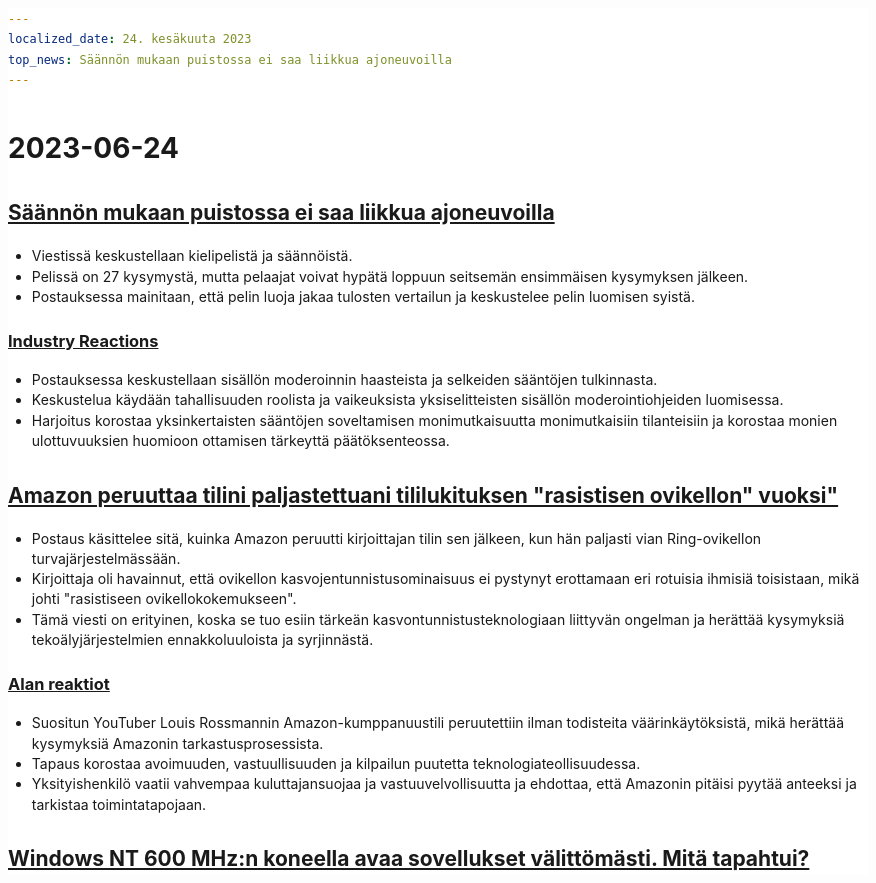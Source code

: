 ```yaml
---
localized_date: 24. kesäkuuta 2023
top_news: Säännön mukaan puistossa ei saa liikkua ajoneuvoilla
---
```


# 2023-06-24

## [Säännön mukaan puistossa ei saa liikkua ajoneuvoilla](https://novehiclesinthepark.com/)

- Viestissä keskustellaan kielipelistä ja säännöistä.
- Pelissä on 27 kysymystä, mutta pelaajat voivat hypätä loppuun seitsemän ensimmäisen kysymyksen jälkeen.
- Postauksessa mainitaan, että pelin luoja jakaa tulosten vertailun ja keskustelee pelin luomisen syistä.

### [Industry Reactions](http://news.ycombinator.com/item?id=36453856)

- Postauksessa keskustellaan sisällön moderoinnin haasteista ja selkeiden sääntöjen tulkinnasta.
- Keskustelua käydään tahallisuuden roolista ja vaikeuksista yksiselitteisten sisällön moderointiohjeiden luomisessa.
- Harjoitus korostaa yksinkertaisten sääntöjen soveltamisen monimutkaisuutta monimutkaisiin tilanteisiin ja korostaa monien ulottuvuuksien huomioon ottamisen tärkeyttä päätöksenteossa.

## [Amazon peruuttaa tilini paljastettuani tililukituksen "rasistisen ovikellon" vuoksi"](https://www.youtube.com/watch?v=Kcohq313q00)

- Postaus käsittelee sitä, kuinka Amazon peruutti kirjoittajan tilin sen jälkeen, kun hän paljasti vian Ring-ovikellon turvajärjestelmässään.
- Kirjoittaja oli havainnut, että ovikellon kasvojentunnistusominaisuus ei pystynyt erottamaan eri rotuisia ihmisiä toisistaan, mikä johti "rasistiseen ovikellokokemukseen".
- Tämä viesti on erityinen, koska se tuo esiin tärkeän kasvontunnistusteknologiaan liittyvän ongelman ja herättää kysymyksiä tekoälyjärjestelmien ennakkoluuloista ja syrjinnästä.

### [Alan reaktiot](http://news.ycombinator.com/item?id=36443747)

- Suositun YouTuber Louis Rossmannin Amazon-kumppanuustili peruutettiin ilman todisteita väärinkäytöksistä, mikä herättää kysymyksiä Amazonin tarkastusprosessista.
- Tapaus korostaa avoimuuden, vastuullisuuden ja kilpailun puutetta teknologiateollisuudessa.
- Yksityishenkilö vaatii vahvempaa kuluttajansuojaa ja vastuuvelvollisuutta ja ehdottaa, että Amazonin pitäisi pyytää anteeksi ja tarkistaa toimintatapojaan.

## [Windows NT 600 MHz:n koneella avaa sovellukset välittömästi. Mitä tapahtui?](https://twitter.com/jmmv/status/1671670996921896960)

